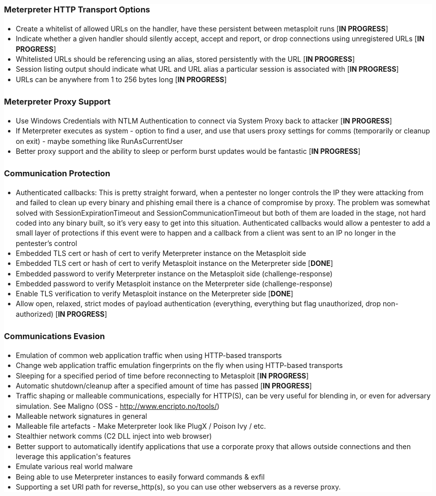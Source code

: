 ### Meterpreter HTTP Transport Options
 * Create a whitelist of allowed URLs on the handler, have these persistent between metasploit runs [**IN PROGRESS**] 
 * Indicate whether a given handler should silently accept, accept and report, or drop connections using unregistered URLs [**IN PROGRESS**]
 * Whitelisted URLs should be referencing using an alias, stored persistently with the URL [**IN PROGRESS**]
 * Session listing output should indicate what URL and URL alias a particular session is associated with [**IN PROGRESS**]
 * URLs can be anywhere from 1 to 256 bytes long [**IN PROGRESS**]

### Meterpreter Proxy Support
 * Use Windows Credentials with NTLM Authentication to connect via System Proxy back to attacker [**IN PROGRESS**]
 * If Meterpreter executes as system - option to find a user, and use that users proxy settings for comms (temporarily or cleanup on exit) - maybe something like RunAsCurrentUser
 * Better proxy support and the ability to sleep or perform burst updates would be fantastic [**IN PROGRESS**]

### Communication Protection
 * Authenticated callbacks: This is pretty straight forward, when a pentester no longer controls the IP they were attacking from and failed to clean up every binary and phishing email there is a chance of compromise by proxy. The problem was somewhat solved with  SessionExpirationTimeout and SessionCommunicationTimeout but both of them are loaded in the stage, not hard coded into any binary built, so it’s very easy to get into this situation. Authenticated callbacks would allow a pentester to add a small layer of protections if this event were to happen and a callback from a client was sent to an IP no longer in the pentester’s control
 * Embedded TLS cert or hash of cert to verify Meterpreter instance on the Metasploit side
 * Embedded TLS cert or hash of cert to verify Metasploit instance on the Meterpreter side [**DONE**] 
 * Embedded password to verify Meterpreter instance on the Metasploit side (challenge-response)
 * Embedded password to verify Metasploit instance on the Meterpreter side (challenge-response)
 * Enable TLS verification to verify Metasploit instance on the Meterpreter side  [**DONE**]
 * Allow open, relaxed, strict modes of payload authentication (everything, everything but flag unauthorized, drop non-authorized) [**IN PROGRESS**]

### Communications Evasion
 * Emulation of common web application traffic when using HTTP-based transports
 * Change web application traffic emulation fingerprints on the fly when using HTTP-based transports
 * Sleeping for a specified period of time before reconnecting to Metasploit  [**IN PROGRESS**]
 * Automatic shutdown/cleanup after a specified amount of time has passed [**IN PROGRESS**]
 * Traffic shaping or malleable communications, especially for HTTP(S), can be very useful for blending in, or even for adversary simulation. See Maligno (OSS - http://www.encripto.no/tools/)
 * Malleable network signatures in general
 * Malleable file artefacts - Make Meterpreter look like PlugX / Poison Ivy / etc.
 * Stealthier network comms (C2 DLL inject into web browser)
 * Better support to automatically identify applications that use a corporate proxy that allows outside connections and then leverage this application's features
 * Emulate various real world malware
 * Being able to use Meterpreter instances to easily forward commands & exfil
 * Supporting a set URI path for reverse_http(s), so you can use other webservers as a reverse proxy.
